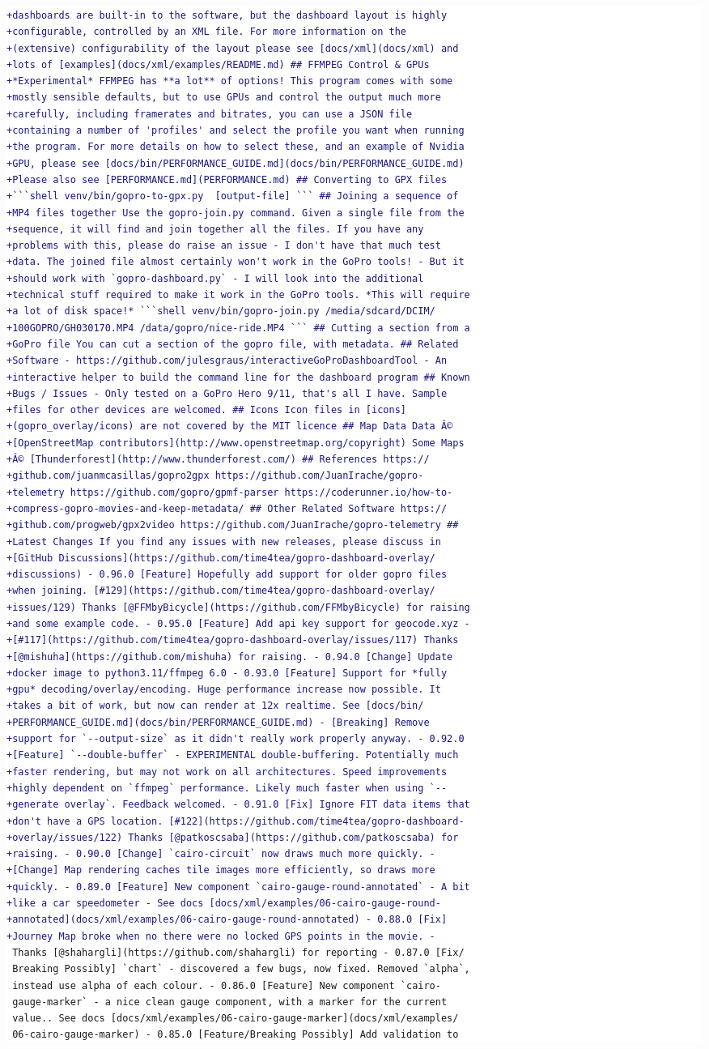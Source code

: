 ```diff
+dashboards are built-in to the software, but the dashboard layout is highly
+configurable, controlled by an XML file. For more information on the
+(extensive) configurability of the layout please see [docs/xml](docs/xml) and
+lots of [examples](docs/xml/examples/README.md) ## FFMPEG Control & GPUs
+*Experimental* FFMPEG has **a lot** of options! This program comes with some
+mostly sensible defaults, but to use GPUs and control the output much more
+carefully, including framerates and bitrates, you can use a JSON file
+containing a number of 'profiles' and select the profile you want when running
+the program. For more details on how to select these, and an example of Nvidia
+GPU, please see [docs/bin/PERFORMANCE_GUIDE.md](docs/bin/PERFORMANCE_GUIDE.md)
+Please also see [PERFORMANCE.md](PERFORMANCE.md) ## Converting to GPX files
+```shell venv/bin/gopro-to-gpx.py  [output-file] ``` ## Joining a sequence of
+MP4 files together Use the gopro-join.py command. Given a single file from the
+sequence, it will find and join together all the files. If you have any
+problems with this, please do raise an issue - I don't have that much test
+data. The joined file almost certainly won't work in the GoPro tools! - But it
+should work with `gopro-dashboard.py` - I will look into the additional
+technical stuff required to make it work in the GoPro tools. *This will require
+a lot of disk space!* ```shell venv/bin/gopro-join.py /media/sdcard/DCIM/
+100GOPRO/GH030170.MP4 /data/gopro/nice-ride.MP4 ``` ## Cutting a section from a
+GoPro file You can cut a section of the gopro file, with metadata. ## Related
+Software - https://github.com/julesgraus/interactiveGoProDashboardTool - An
+interactive helper to build the command line for the dashboard program ## Known
+Bugs / Issues - Only tested on a GoPro Hero 9/11, that's all I have. Sample
+files for other devices are welcomed. ## Icons Icon files in [icons]
+(gopro_overlay/icons) are not covered by the MIT licence ## Map Data Data Â©
+[OpenStreetMap contributors](http://www.openstreetmap.org/copyright) Some Maps
+Â© [Thunderforest](http://www.thunderforest.com/) ## References https://
+github.com/juanmcasillas/gopro2gpx https://github.com/JuanIrache/gopro-
+telemetry https://github.com/gopro/gpmf-parser https://coderunner.io/how-to-
+compress-gopro-movies-and-keep-metadata/ ## Other Related Software https://
+github.com/progweb/gpx2video https://github.com/JuanIrache/gopro-telemetry ##
+Latest Changes If you find any issues with new releases, please discuss in
+[GitHub Discussions](https://github.com/time4tea/gopro-dashboard-overlay/
+discussions) - 0.96.0 [Feature] Hopefully add support for older gopro files
+when joining. [#129](https://github.com/time4tea/gopro-dashboard-overlay/
+issues/129) Thanks [@FFMbyBicycle](https://github.com/FFMbyBicycle) for raising
+and some example code. - 0.95.0 [Feature] Add api key support for geocode.xyz -
+[#117](https://github.com/time4tea/gopro-dashboard-overlay/issues/117) Thanks
+[@mishuha](https://github.com/mishuha) for raising. - 0.94.0 [Change] Update
+docker image to python3.11/ffmpeg 6.0 - 0.93.0 [Feature] Support for *fully
+gpu* decoding/overlay/encoding. Huge performance increase now possible. It
+takes a bit of work, but now can render at 12x realtime. See [docs/bin/
+PERFORMANCE_GUIDE.md](docs/bin/PERFORMANCE_GUIDE.md) - [Breaking] Remove
+support for `--output-size` as it didn't really work properly anyway. - 0.92.0
+[Feature] `--double-buffer` - EXPERIMENTAL double-buffering. Potentially much
+faster rendering, but may not work on all architectures. Speed improvements
+highly dependent on `ffmpeg` performance. Likely much faster when using `--
+generate overlay`. Feedback welcomed. - 0.91.0 [Fix] Ignore FIT data items that
+don't have a GPS location. [#122](https://github.com/time4tea/gopro-dashboard-
+overlay/issues/122) Thanks [@patkoscsaba](https://github.com/patkoscsaba) for
+raising. - 0.90.0 [Change] `cairo-circuit` now draws much more quickly. -
+[Change] Map rendering caches tile images more efficiently, so draws more
+quickly. - 0.89.0 [Feature] New component `cairo-gauge-round-annotated` - A bit
+like a car speedometer - See docs [docs/xml/examples/06-cairo-gauge-round-
+annotated](docs/xml/examples/06-cairo-gauge-round-annotated) - 0.88.0 [Fix]
+Journey Map broke when no there were no locked GPS points in the movie. -
 Thanks [@shahargli](https://github.com/shahargli) for reporting - 0.87.0 [Fix/
 Breaking Possibly] `chart` - discovered a few bugs, now fixed. Removed `alpha`,
 instead use alpha of each colour. - 0.86.0 [Feature] New component `cairo-
 gauge-marker` - a nice clean gauge component, with a marker for the current
 value.. See docs [docs/xml/examples/06-cairo-gauge-marker](docs/xml/examples/
 06-cairo-gauge-marker) - 0.85.0 [Feature/Breaking Possibly] Add validation to
```